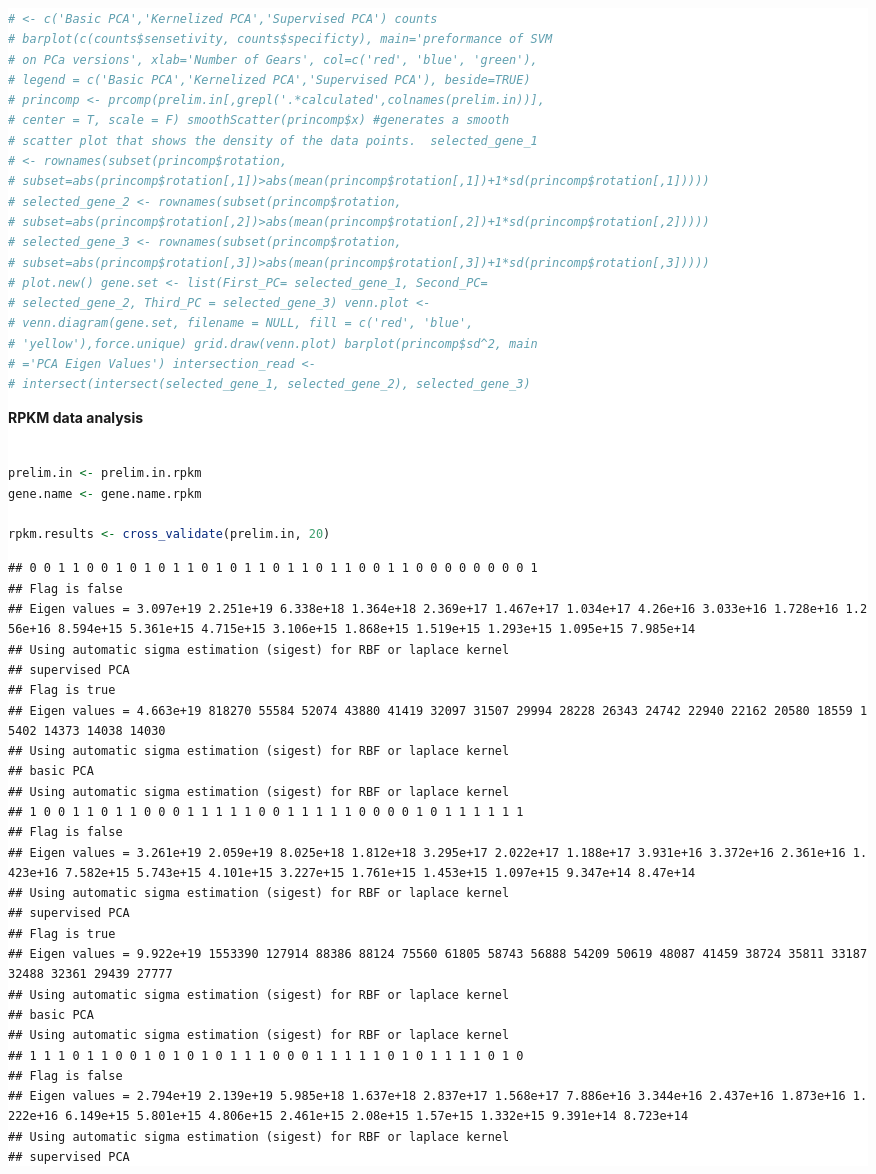 ```r
# <- c('Basic PCA','Kernelized PCA','Supervised PCA') counts
# barplot(c(counts$sensetivity, counts$specificty), main='preformance of SVM
# on PCa versions', xlab='Number of Gears', col=c('red', 'blue', 'green'),
# legend = c('Basic PCA','Kernelized PCA','Supervised PCA'), beside=TRUE)
# princomp <- prcomp(prelim.in[,grepl('.*calculated',colnames(prelim.in))],
# center = T, scale = F) smoothScatter(princomp$x) #generates a smooth
# scatter plot that shows the density of the data points.  selected_gene_1
# <- rownames(subset(princomp$rotation,
# subset=abs(princomp$rotation[,1])>abs(mean(princomp$rotation[,1])+1*sd(princomp$rotation[,1]))))
# selected_gene_2 <- rownames(subset(princomp$rotation,
# subset=abs(princomp$rotation[,2])>abs(mean(princomp$rotation[,2])+1*sd(princomp$rotation[,2]))))
# selected_gene_3 <- rownames(subset(princomp$rotation,
# subset=abs(princomp$rotation[,3])>abs(mean(princomp$rotation[,3])+1*sd(princomp$rotation[,3]))))
# plot.new() gene.set <- list(First_PC= selected_gene_1, Second_PC=
# selected_gene_2, Third_PC = selected_gene_3) venn.plot <-
# venn.diagram(gene.set, filename = NULL, fill = c('red', 'blue',
# 'yellow'),force.unique) grid.draw(venn.plot) barplot(princomp$sd^2, main
# ='PCA Eigen Values') intersection_read <-
# intersect(intersect(selected_gene_1, selected_gene_2), selected_gene_3)
```

**RPKM data analysis**

```r

prelim.in <- prelim.in.rpkm
gene.name <- gene.name.rpkm

rpkm.results <- cross_validate(prelim.in, 20)
```

```
## 0 0 1 1 0 0 1 0 1 0 1 1 0 1 0 1 1 0 1 1 0 1 1 0 0 1 1 0 0 0 0 0 0 0 0 1 
## Flag is false
## Eigen values = 3.097e+19 2.251e+19 6.338e+18 1.364e+18 2.369e+17 1.467e+17 1.034e+17 4.26e+16 3.033e+16 1.728e+16 1.256e+16 8.594e+15 5.361e+15 4.715e+15 3.106e+15 1.868e+15 1.519e+15 1.293e+15 1.095e+15 7.985e+14 
## Using automatic sigma estimation (sigest) for RBF or laplace kernel 
## supervised PCA
## Flag is true
## Eigen values = 4.663e+19 818270 55584 52074 43880 41419 32097 31507 29994 28228 26343 24742 22940 22162 20580 18559 15402 14373 14038 14030 
## Using automatic sigma estimation (sigest) for RBF or laplace kernel 
## basic PCA
## Using automatic sigma estimation (sigest) for RBF or laplace kernel 
## 1 0 0 1 1 0 1 1 0 0 0 1 1 1 1 1 0 0 1 1 1 1 1 0 0 0 0 1 0 1 1 1 1 1 1 
## Flag is false
## Eigen values = 3.261e+19 2.059e+19 8.025e+18 1.812e+18 3.295e+17 2.022e+17 1.188e+17 3.931e+16 3.372e+16 2.361e+16 1.423e+16 7.582e+15 5.743e+15 4.101e+15 3.227e+15 1.761e+15 1.453e+15 1.097e+15 9.347e+14 8.47e+14 
## Using automatic sigma estimation (sigest) for RBF or laplace kernel 
## supervised PCA
## Flag is true
## Eigen values = 9.922e+19 1553390 127914 88386 88124 75560 61805 58743 56888 54209 50619 48087 41459 38724 35811 33187 32488 32361 29439 27777 
## Using automatic sigma estimation (sigest) for RBF or laplace kernel 
## basic PCA
## Using automatic sigma estimation (sigest) for RBF or laplace kernel 
## 1 1 1 0 1 1 0 0 1 0 1 0 1 0 1 1 1 0 0 0 1 1 1 1 1 0 1 0 1 1 1 1 0 1 0 
## Flag is false
## Eigen values = 2.794e+19 2.139e+19 5.985e+18 1.637e+18 2.837e+17 1.568e+17 7.886e+16 3.344e+16 2.437e+16 1.873e+16 1.222e+16 6.149e+15 5.801e+15 4.806e+15 2.461e+15 2.08e+15 1.57e+15 1.332e+15 9.391e+14 8.723e+14 
## Using automatic sigma estimation (sigest) for RBF or laplace kernel 
## supervised PCA
```